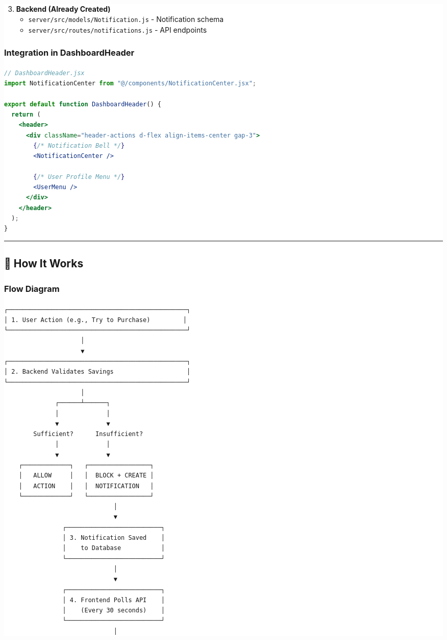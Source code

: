 3. **Backend (Already Created)**
   - `server/src/models/Notification.js` - Notification schema
   - `server/src/routes/notifications.js` - API endpoints

### Integration in DashboardHeader

```jsx
// DashboardHeader.jsx
import NotificationCenter from "@/components/NotificationCenter.jsx";

export default function DashboardHeader() {
  return (
    <header>
      <div className="header-actions d-flex align-items-center gap-3">
        {/* Notification Bell */}
        <NotificationCenter />
        
        {/* User Profile Menu */}
        <UserMenu />
      </div>
    </header>
  );
}
```

---

## 🚀 How It Works

### Flow Diagram

```
┌─────────────────────────────────────────────────┐
│ 1. User Action (e.g., Try to Purchase)         │
└─────────────────────────────────────────────────┘
                     │
                     ▼
┌─────────────────────────────────────────────────┐
│ 2. Backend Validates Savings                    │
└─────────────────────────────────────────────────┘
                     │
              ┌──────┴──────┐
              │             │
              ▼             ▼
        Sufficient?      Insufficient?
              │             │
              ▼             ▼
    ┌─────────────┐   ┌─────────────────┐
    │   ALLOW     │   │  BLOCK + CREATE │
    │   ACTION    │   │  NOTIFICATION   │
    └─────────────┘   └─────────────────┘
                              │
                              ▼
                ┌──────────────────────────┐
                │ 3. Notification Saved    │
                │    to Database           │
                └──────────────────────────┘
                              │
                              ▼
                ┌──────────────────────────┐
                │ 4. Frontend Polls API    │
                │    (Every 30 seconds)    │
                └──────────────────────────┘
                              │
```